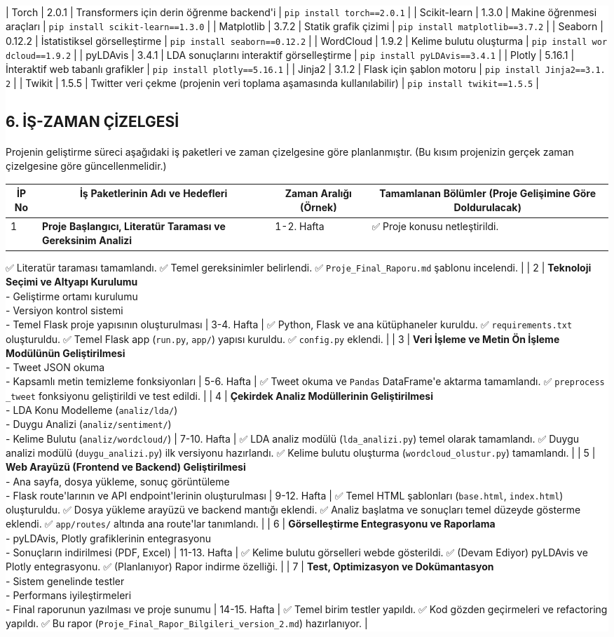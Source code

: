 | Torch              | 2.0.1      | Transformers için derin öğrenme backend'i          | `pip install torch==2.0.1`                    |
| Scikit-learn       | 1.3.0      | Makine öğrenmesi araçları                          | `pip install scikit-learn==1.3.0`             |
| Matplotlib         | 3.7.2      | Statik grafik çizimi                               | `pip install matplotlib==3.7.2`               |
| Seaborn            | 0.12.2     | İstatistiksel görselleştirme                       | `pip install seaborn==0.12.2`                 |
| WordCloud          | 1.9.2      | Kelime bulutu oluşturma                            | `pip install wordcloud==1.9.2`                |
| pyLDAvis           | 3.4.1      | LDA sonuçlarını interaktif görselleştirme          | `pip install pyLDAvis==3.4.1`                 |
| Plotly             | 5.16.1     | İnteraktif web tabanlı grafikler                   | `pip install plotly==5.16.1`                  |
| Jinja2             | 3.1.2      | Flask için şablon motoru                           | `pip install Jinja2==3.1.2`                   |
| Twikit             | 1.5.5      | Twitter veri çekme (projenin veri toplama aşamasında kullanılabilir) | `pip install twikit==1.5.5`                   |

## 6. İŞ-ZAMAN ÇİZELGESİ

Projenin geliştirme süreci aşağıdaki iş paketleri ve zaman çizelgesine göre planlanmıştır. (Bu kısım projenizin gerçek zaman çizelgesine göre güncellenmelidir.)

| İP No | İş Paketlerinin Adı ve Hedefleri                                                                 | Zaman Aralığı (Örnek) | Tamamlanan Bölümler (Proje Gelişimine Göre Doldurulacak) |
|-------|--------------------------------------------------------------------------------------------------|-----------------------|---------------------------------------------------------|
| 1     | **Proje Başlangıcı, Literatür Taraması ve Gereksinim Analizi**                                     | 1-2. Hafta            | ✅ Proje konusu netleştirildi.
✅ Literatür taraması tamamlandı.
✅ Temel gereksinimler belirlendi.
✅ `Proje_Final_Raporu.md` şablonu incelendi. |
| 2     | **Teknoloji Seçimi ve Altyapı Kurulumu** <br> - Geliştirme ortamı kurulumu <br> - Versiyon kontrol sistemi <br> - Temel Flask proje yapısının oluşturulması | 3-4. Hafta            | ✅ Python, Flask ve ana kütüphaneler kuruldu.
✅ `requirements.txt` oluşturuldu.
✅ Temel Flask app (`run.py`, `app/`) yapısı kuruldu.
✅ `config.py` eklendi. |
| 3     | **Veri İşleme ve Metin Ön İşleme Modülünün Geliştirilmesi** <br> - Tweet JSON okuma <br> - Kapsamlı metin temizleme fonksiyonları | 5-6. Hafta            | ✅ Tweet okuma ve `Pandas` DataFrame'e aktarma tamamlandı.
✅ `preprocess_tweet` fonksiyonu geliştirildi ve test edildi. |
| 4     | **Çekirdek Analiz Modüllerinin Geliştirilmesi** <br> - LDA Konu Modelleme (`analiz/lda/`) <br> - Duygu Analizi (`analiz/sentiment/`) <br> - Kelime Bulutu (`analiz/wordcloud/`) | 7-10. Hafta           | ✅ LDA analiz modülü (`lda_analizi.py`) temel olarak tamamlandı.
✅ Duygu analizi modülü (`duygu_analizi.py`) ilk versiyonu hazırlandı.
✅ Kelime bulutu oluşturma (`wordcloud_olustur.py`) tamamlandı. |
| 5     | **Web Arayüzü (Frontend ve Backend) Geliştirilmesi** <br> - Ana sayfa, dosya yükleme, sonuç görüntüleme <br> - Flask route'larının ve API endpoint'lerinin oluşturulması | 9-12. Hafta           | ✅ Temel HTML şablonları (`base.html`, `index.html`) oluşturuldu.
✅ Dosya yükleme arayüzü ve backend mantığı eklendi.
✅ Analiz başlatma ve sonuçları temel düzeyde gösterme eklendi.
✅ `app/routes/` altında ana route'lar tanımlandı. |
| 6     | **Görselleştirme Entegrasyonu ve Raporlama** <br> - pyLDAvis, Plotly grafiklerinin entegrasyonu <br> - Sonuçların indirilmesi (PDF, Excel) | 11-13. Hafta          | ✅ Kelime bulutu görselleri webde gösterildi.
✅ (Devam Ediyor) pyLDAvis ve Plotly entegrasyonu.
✅ (Planlanıyor) Rapor indirme özelliği. |
| 7     | **Test, Optimizasyon ve Dokümantasyon** <br> - Sistem genelinde testler <br> - Performans iyileştirmeleri <br> - Final raporunun yazılması ve proje sunumu | 14-15. Hafta          | ✅ Temel birim testler yapıldı.
✅ Kod gözden geçirmeleri ve refactoring yapıldı.
✅ Bu rapor (`Proje_Final_Rapor_Bilgileri_version_2.md`) hazırlanıyor. |
